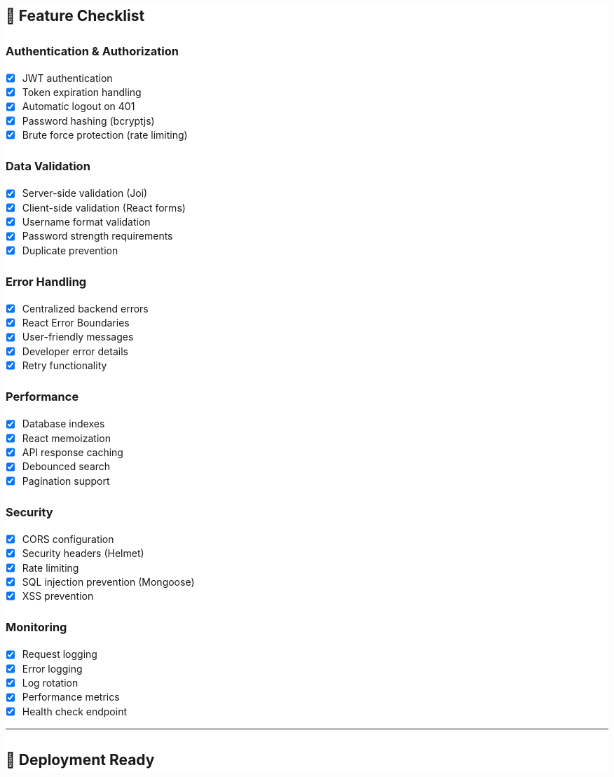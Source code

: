 
## 🎯 Feature Checklist

### Authentication & Authorization
- [x] JWT authentication
- [x] Token expiration handling
- [x] Automatic logout on 401
- [x] Password hashing (bcryptjs)
- [x] Brute force protection (rate limiting)

### Data Validation
- [x] Server-side validation (Joi)
- [x] Client-side validation (React forms)
- [x] Username format validation
- [x] Password strength requirements
- [x] Duplicate prevention

### Error Handling
- [x] Centralized backend errors
- [x] React Error Boundaries
- [x] User-friendly messages
- [x] Developer error details
- [x] Retry functionality

### Performance
- [x] Database indexes
- [x] React memoization
- [x] API response caching
- [x] Debounced search
- [x] Pagination support

### Security
- [x] CORS configuration
- [x] Security headers (Helmet)
- [x] Rate limiting
- [x] SQL injection prevention (Mongoose)
- [x] XSS prevention

### Monitoring
- [x] Request logging
- [x] Error logging
- [x] Log rotation
- [x] Performance metrics
- [x] Health check endpoint

---

## 🚀 Deployment Ready
